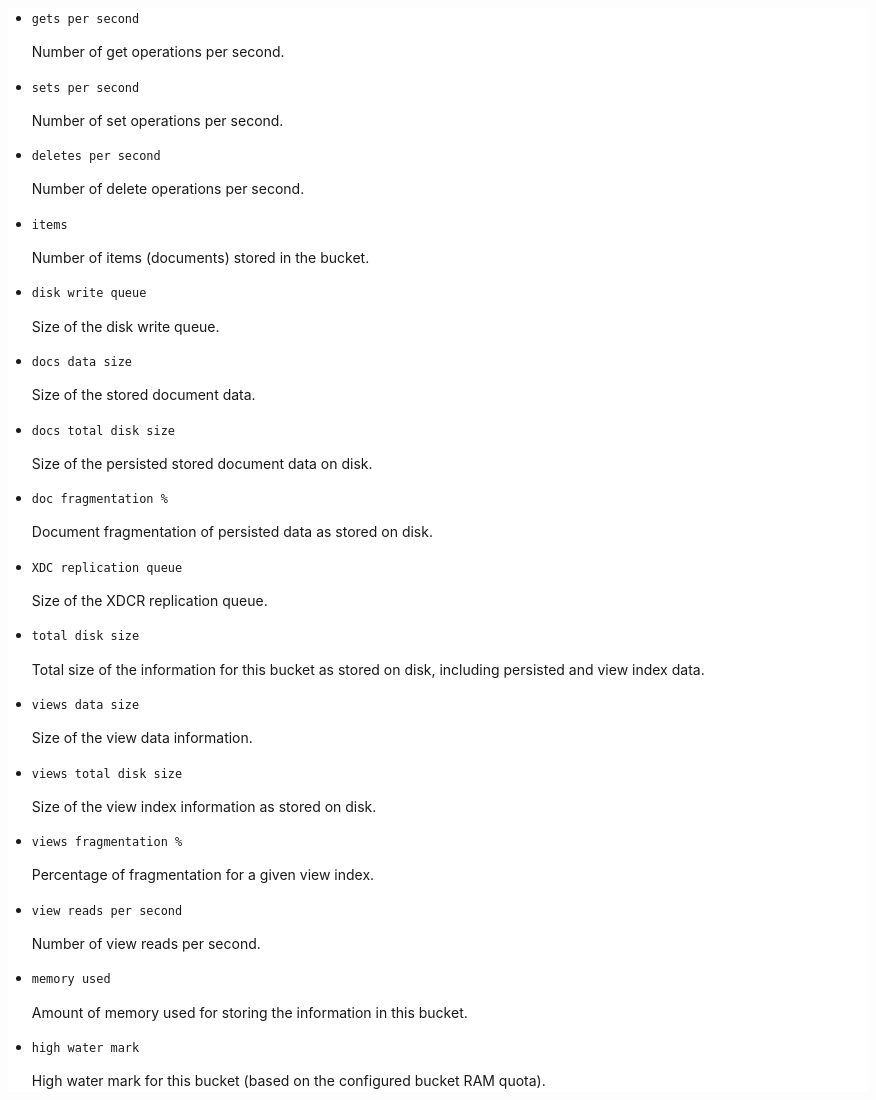  * `gets per second`

   Number of get operations per second.

 * `sets per second`

   Number of set operations per second.

 * `deletes per second`

   Number of delete operations per second.

 * `items`

   Number of items (documents) stored in the bucket.

 * `disk write queue`

   Size of the disk write queue.

 * `docs data size`

   Size of the stored document data.

 * `docs total disk size`

   Size of the persisted stored document data on disk.

 * `doc fragmentation %`

   Document fragmentation of persisted data as stored on disk.

 * `XDC replication queue`

   Size of the XDCR replication queue.

 * `total disk size`

   Total size of the information for this bucket as stored on disk, including
   persisted and view index data.

 * `views data size`

   Size of the view data information.

 * `views total disk size`

   Size of the view index information as stored on disk.

 * `views fragmentation %`

   Percentage of fragmentation for a given view index.

 * `view reads per second`

   Number of view reads per second.

 * `memory used`

   Amount of memory used for storing the information in this bucket.

 * `high water mark`

   High water mark for this bucket (based on the configured bucket RAM quota).
